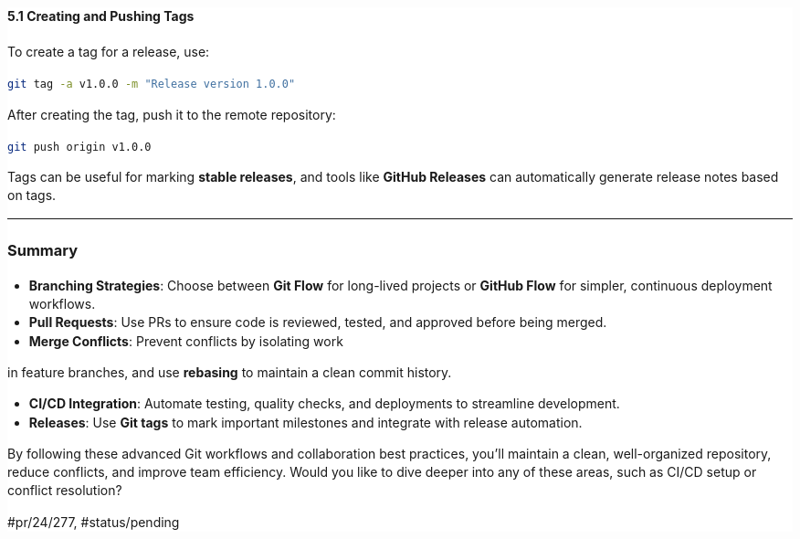 #### **5.1 Creating and Pushing Tags**

To create a tag for a release, use:

```bash
git tag -a v1.0.0 -m "Release version 1.0.0"
```

After creating the tag, push it to the remote repository:

```bash
git push origin v1.0.0
```

Tags can be useful for marking **stable releases**, and tools like **GitHub Releases** can automatically generate release notes based on tags.

---

### **Summary**

- **Branching Strategies**: Choose between **Git Flow** for long-lived projects or **GitHub Flow** for simpler, continuous deployment workflows.
- **Pull Requests**: Use PRs to ensure code is reviewed, tested, and approved before being merged.
- **Merge Conflicts**: Prevent conflicts by isolating work

 in feature branches, and use **rebasing** to maintain a clean commit history.

- **CI/CD Integration**: Automate testing, quality checks, and deployments to streamline development.
- **Releases**: Use **Git tags** to mark important milestones and integrate with release automation.

By following these advanced Git workflows and collaboration best practices, you’ll maintain a clean, well-organized repository, reduce conflicts, and improve team efficiency. Would you like to dive deeper into any of these areas, such as CI/CD setup or conflict resolution?


#pr/24/277, #status/pending